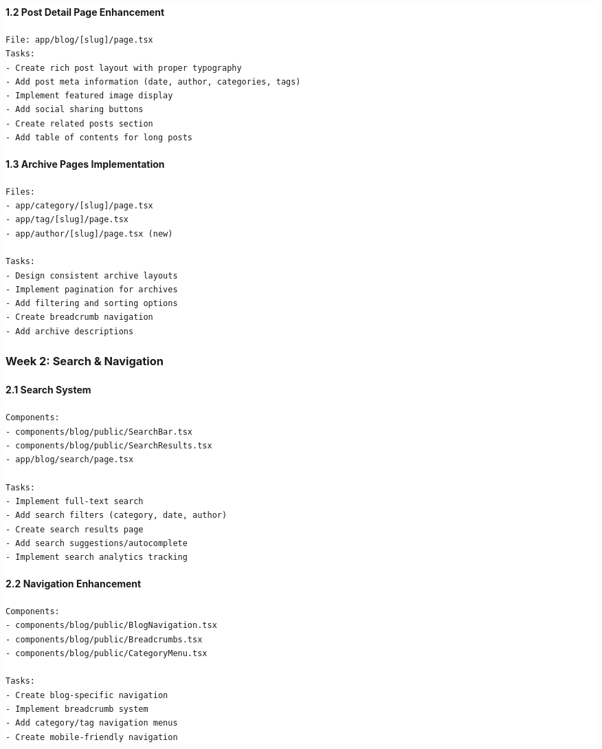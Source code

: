 #### 1.2 Post Detail Page Enhancement
```
File: app/blog/[slug]/page.tsx
Tasks:
- Create rich post layout with proper typography
- Add post meta information (date, author, categories, tags)
- Implement featured image display
- Add social sharing buttons
- Create related posts section
- Add table of contents for long posts
```

#### 1.3 Archive Pages Implementation
```
Files: 
- app/category/[slug]/page.tsx
- app/tag/[slug]/page.tsx
- app/author/[slug]/page.tsx (new)

Tasks:
- Design consistent archive layouts
- Implement pagination for archives
- Add filtering and sorting options
- Create breadcrumb navigation
- Add archive descriptions
```

### Week 2: Search & Navigation
#### 2.1 Search System
```
Components:
- components/blog/public/SearchBar.tsx
- components/blog/public/SearchResults.tsx
- app/blog/search/page.tsx

Tasks:
- Implement full-text search
- Add search filters (category, date, author)
- Create search results page
- Add search suggestions/autocomplete
- Implement search analytics tracking
```

#### 2.2 Navigation Enhancement
```
Components:
- components/blog/public/BlogNavigation.tsx
- components/blog/public/Breadcrumbs.tsx
- components/blog/public/CategoryMenu.tsx

Tasks:
- Create blog-specific navigation
- Implement breadcrumb system
- Add category/tag navigation menus
- Create mobile-friendly navigation
```
